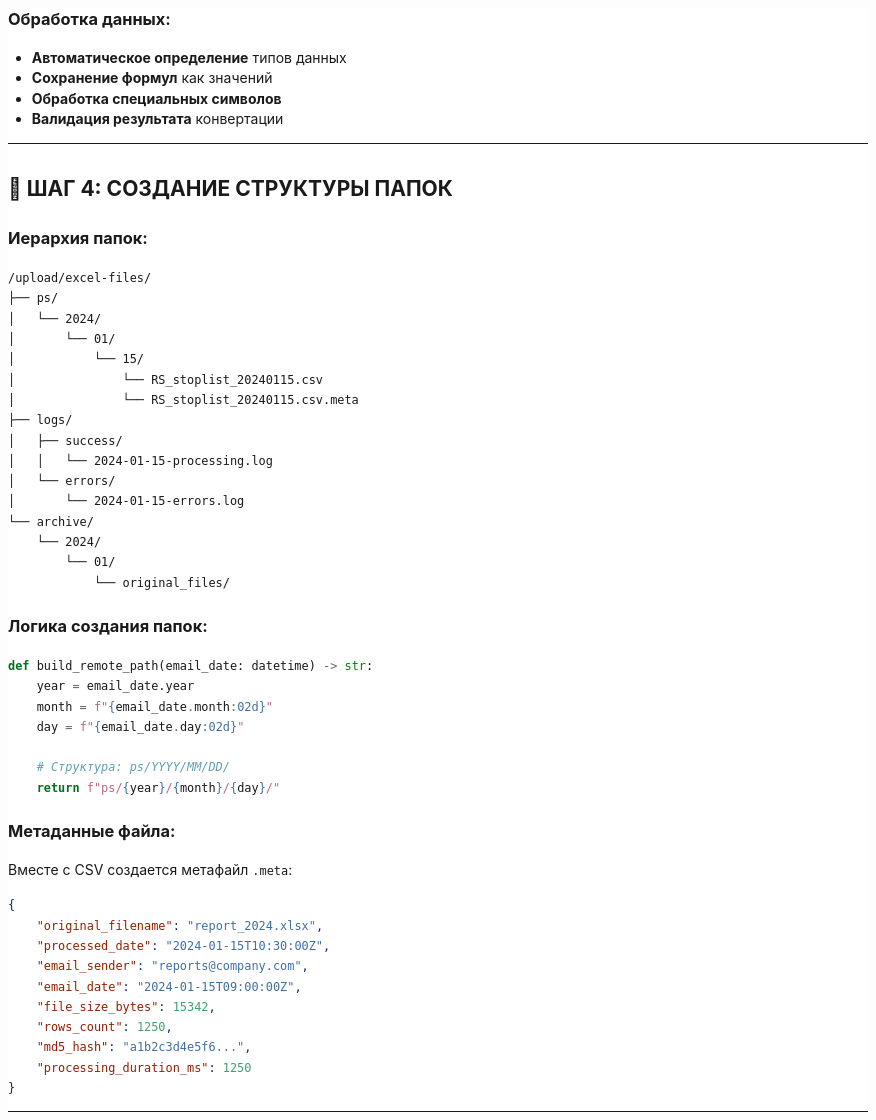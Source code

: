 ### **Обработка данных:**
- **Автоматическое определение** типов данных
- **Сохранение формул** как значений
- **Обработка специальных символов**
- **Валидация результата** конвертации

---

## 📁 **ШАГ 4: СОЗДАНИЕ СТРУКТУРЫ ПАПОК**

### **Иерархия папок:**
```
/upload/excel-files/
├── ps/
│   └── 2024/
│       └── 01/
│           └── 15/
│               └── RS_stoplist_20240115.csv
│               └── RS_stoplist_20240115.csv.meta
├── logs/
│   ├── success/
│   │   └── 2024-01-15-processing.log
│   └── errors/
│       └── 2024-01-15-errors.log
└── archive/
    └── 2024/
        └── 01/
            └── original_files/
```

### **Логика создания папок:**
```python
def build_remote_path(email_date: datetime) -> str:
    year = email_date.year
    month = f"{email_date.month:02d}"
    day = f"{email_date.day:02d}"

    # Структура: ps/YYYY/MM/DD/
    return f"ps/{year}/{month}/{day}/"
```

### **Метаданные файла:**
Вместе с CSV создается метафайл `.meta`:
```json
{
    "original_filename": "report_2024.xlsx",
    "processed_date": "2024-01-15T10:30:00Z",
    "email_sender": "reports@company.com",
    "email_date": "2024-01-15T09:00:00Z",
    "file_size_bytes": 15342,
    "rows_count": 1250,
    "md5_hash": "a1b2c3d4e5f6...",
    "processing_duration_ms": 1250
}
```

---